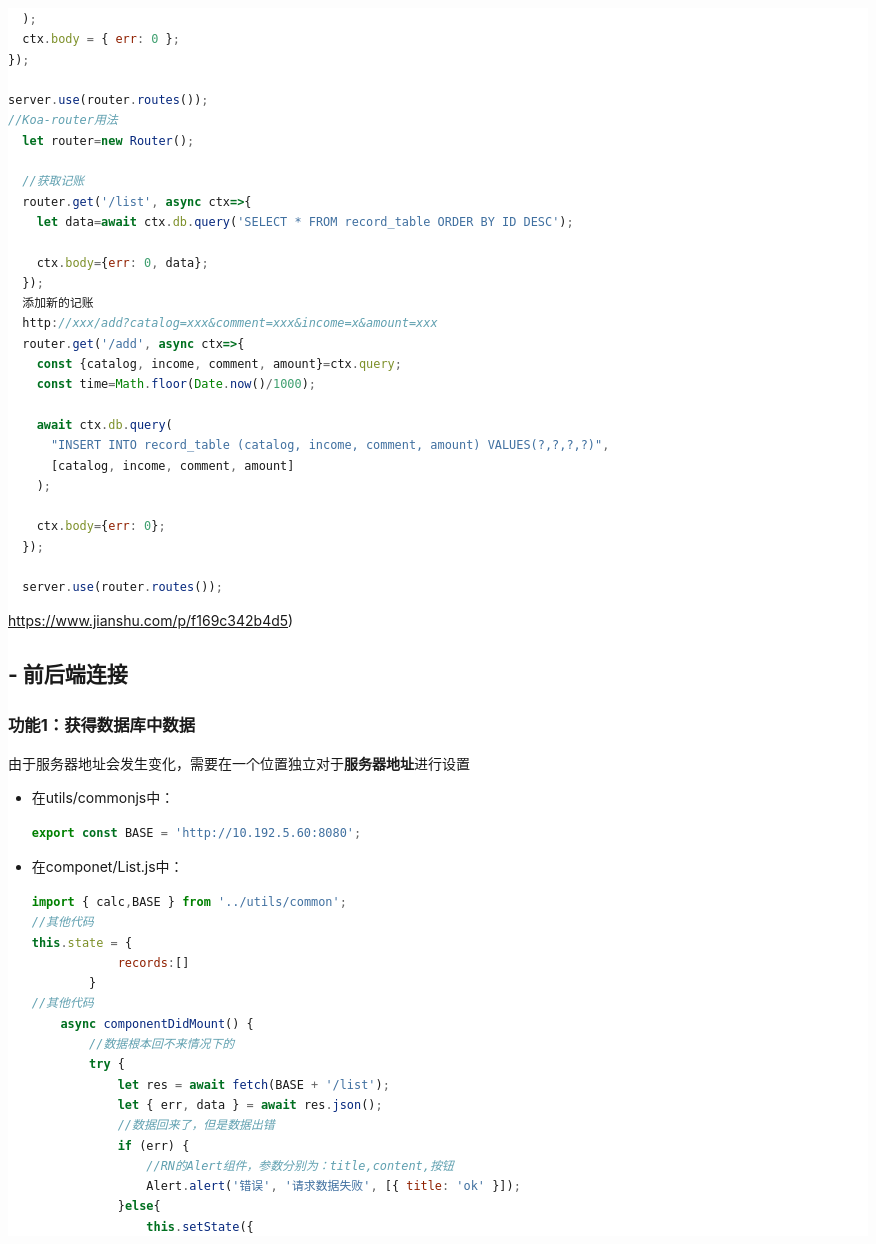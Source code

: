 ```js
  );
  ctx.body = { err: 0 };
});

server.use(router.routes());
//Koa-router用法
  let router=new Router();
 
  //获取记账
  router.get('/list', async ctx=>{
    let data=await ctx.db.query('SELECT * FROM record_table ORDER BY ID DESC');
  
    ctx.body={err: 0, data};
  });
  添加新的记账
  http://xxx/add?catalog=xxx&comment=xxx&income=x&amount=xxx
  router.get('/add', async ctx=>{
    const {catalog, income, comment, amount}=ctx.query;
    const time=Math.floor(Date.now()/1000);
  
    await ctx.db.query(
      "INSERT INTO record_table (catalog, income, comment, amount) VALUES(?,?,?,?)",
      [catalog, income, comment, amount]
    );
  
    ctx.body={err: 0};
  });
  
  server.use(router.routes());
```

https://www.jianshu.com/p/f169c342b4d5)

## - 前后端连接

### 功能1：获得数据库中数据

由于服务器地址会发生变化，需要在一个位置独立对于**服务器地址**进行设置

- 在utils/commonjs中：

  ```js
  export const BASE = 'http://10.192.5.60:8080';
  ```

- 在componet/List.js中：

  ```js
  import { calc,BASE } from '../utils/common';
  //其他代码
  this.state = {
              records:[]
          }
  //其他代码
      async componentDidMount() {
          //数据根本回不来情况下的
          try {
              let res = await fetch(BASE + '/list');
              let { err, data } = await res.json();
              //数据回来了，但是数据出错
              if (err) {
                  //RN的Alert组件，参数分别为：title,content,按钮
                  Alert.alert('错误', '请求数据失败', [{ title: 'ok' }]);
              }else{
                  this.setState({
  ```